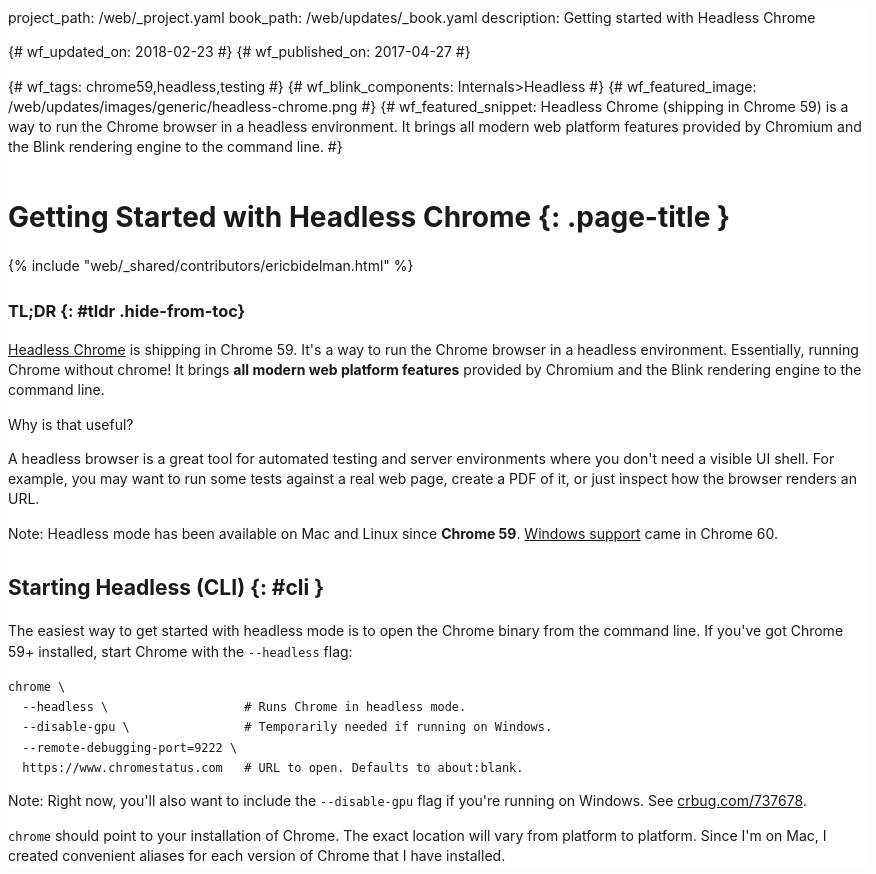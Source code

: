 project_path: /web/_project.yaml book_path: /web/updates/_book.yaml description: Getting started with Headless Chrome

{# wf_updated_on: 2018-02-23 #} {# wf_published_on: 2017-04-27 #}

{# wf_tags: chrome59,headless,testing #} {# wf_blink_components: Internals>Headless #} {# wf_featured_image: /web/updates/images/generic/headless-chrome.png #} {# wf_featured_snippet: Headless Chrome (shipping in Chrome 59) is a way to run the Chrome browser in a headless environment. It brings all modern web platform features provided by Chromium and the Blink rendering engine to the command line. #}

# Getting Started with Headless Chrome {: .page-title }

{% include "web/_shared/contributors/ericbidelman.html" %} 

<style>
figure {
  text-align: center;
}
</style>

 

### TL;DR {: #tldr .hide-from-toc}

[Headless Chrome](https://chromium.googlesource.com/chromium/src/+/lkgr/headless/README.md) is shipping in Chrome 59. It's a way to run the Chrome browser in a headless environment. Essentially, running Chrome without chrome! It brings **all modern web platform features** provided by Chromium and the Blink rendering engine to the command line.

Why is that useful?

A headless browser is a great tool for automated testing and server environments where you don't need a visible UI shell. For example, you may want to run some tests against a real web page, create a PDF of it, or just inspect how the browser renders an URL.

Note: Headless mode has been available on Mac and Linux since **Chrome 59**. [Windows support](https://bugs.chromium.org/p/chromium/issues/detail?id=686608) came in Chrome 60.

## Starting Headless (CLI) {: #cli }

The easiest way to get started with headless mode is to open the Chrome binary from the command line. If you've got Chrome 59+ installed, start Chrome with the `--headless` flag:

    chrome \
      --headless \                   # Runs Chrome in headless mode.
      --disable-gpu \                # Temporarily needed if running on Windows.
      --remote-debugging-port=9222 \
      https://www.chromestatus.com   # URL to open. Defaults to about:blank.
    

Note: Right now, you'll also want to include the `--disable-gpu` flag if you're running on Windows. See [crbug.com/737678](https://bugs.chromium.org/p/chromium/issues/detail?id=737678).

`chrome` should point to your installation of Chrome. The exact location will vary from platform to platform. Since I'm on Mac, I created convenient aliases for each version of Chrome that I have installed.
